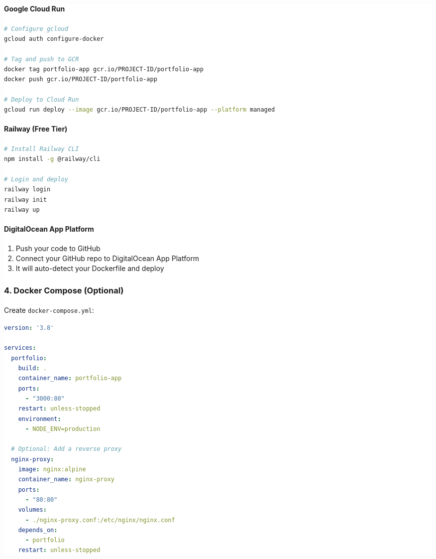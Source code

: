 #### Google Cloud Run
```bash
# Configure gcloud
gcloud auth configure-docker

# Tag and push to GCR
docker tag portfolio-app gcr.io/PROJECT-ID/portfolio-app
docker push gcr.io/PROJECT-ID/portfolio-app

# Deploy to Cloud Run
gcloud run deploy --image gcr.io/PROJECT-ID/portfolio-app --platform managed
```

#### Railway (Free Tier)
```bash
# Install Railway CLI
npm install -g @railway/cli

# Login and deploy
railway login
railway init
railway up
```

#### DigitalOcean App Platform
1. Push your code to GitHub
2. Connect your GitHub repo to DigitalOcean App Platform
3. It will auto-detect your Dockerfile and deploy

### 4. Docker Compose (Optional)

Create `docker-compose.yml`:

```yaml
version: '3.8'

services:
  portfolio:
    build: .
    container_name: portfolio-app
    ports:
      - "3000:80"
    restart: unless-stopped
    environment:
      - NODE_ENV=production
    
  # Optional: Add a reverse proxy
  nginx-proxy:
    image: nginx:alpine
    container_name: nginx-proxy
    ports:
      - "80:80"
    volumes:
      - ./nginx-proxy.conf:/etc/nginx/nginx.conf
    depends_on:
      - portfolio
    restart: unless-stopped
```

